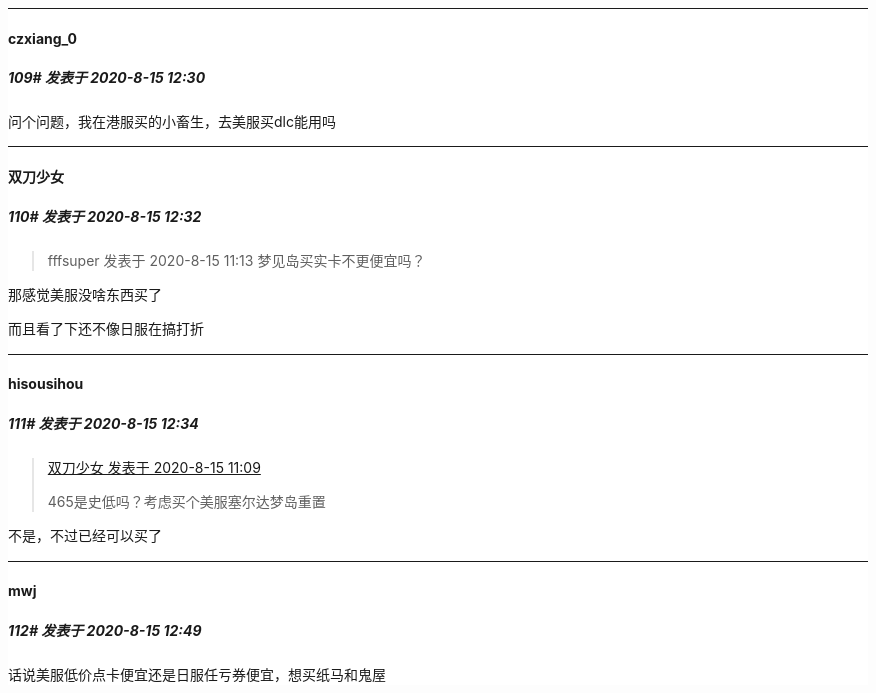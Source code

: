 

*****

####  czxiang_0  
##### 109#       发表于 2020-8-15 12:30




问个问题，我在港服买的小畜生，去美服买dlc能用吗







*****

####  双刀少女  
##### 110#       发表于 2020-8-15 12:32



<blockquote>fffsuper 发表于 2020-8-15 11:13
梦见岛买实卡不更便宜吗？</blockquote>
那感觉美服没啥东西买了

而且看了下还不像日服在搞打折







*****

####  hisousihou  
##### 111#       发表于 2020-8-15 12:34



<blockquote><a href="httphttps://bbs.saraba1st.com/2b/forum.php?mod=redirect&amp;goto=findpost&amp;pid=48437222&amp;ptid=1933371" target="_blank">双刀少女 发表于 2020-8-15 11:09</a>

465是史低吗？考虑买个美服塞尔达梦岛重置</blockquote>
不是，不过已经可以买了







*****

####  mwj  
##### 112#       发表于 2020-8-15 12:49




话说美服低价点卡便宜还是日服任亏券便宜，想买纸马和鬼屋


